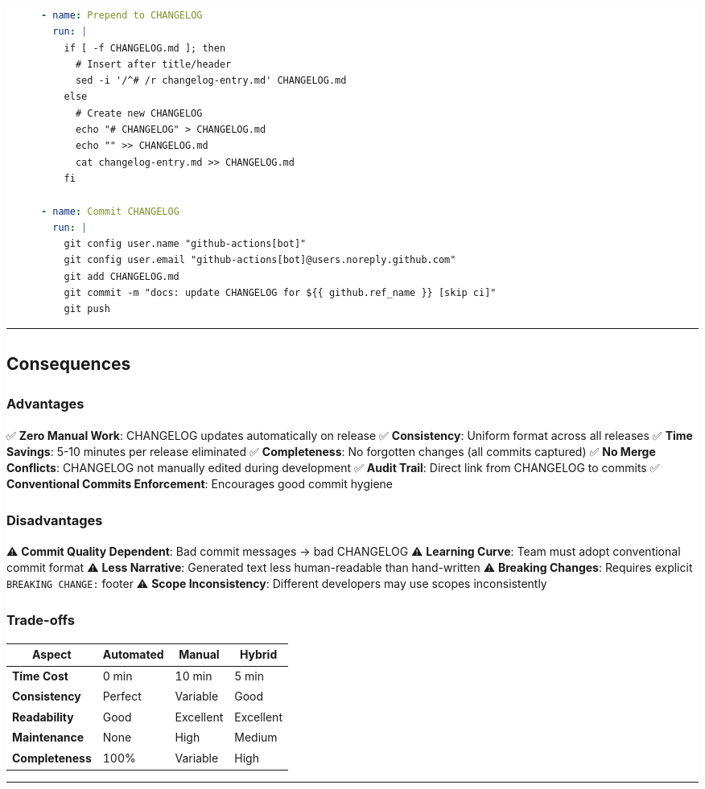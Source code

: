 ```yaml
      - name: Prepend to CHANGELOG
        run: |
          if [ -f CHANGELOG.md ]; then
            # Insert after title/header
            sed -i '/^# /r changelog-entry.md' CHANGELOG.md
          else
            # Create new CHANGELOG
            echo "# CHANGELOG" > CHANGELOG.md
            echo "" >> CHANGELOG.md
            cat changelog-entry.md >> CHANGELOG.md
          fi

      - name: Commit CHANGELOG
        run: |
          git config user.name "github-actions[bot]"
          git config user.email "github-actions[bot]@users.noreply.github.com"
          git add CHANGELOG.md
          git commit -m "docs: update CHANGELOG for ${{ github.ref_name }} [skip ci]"
          git push
```

---

## Consequences

### Advantages

✅ **Zero Manual Work**: CHANGELOG updates automatically on release
✅ **Consistency**: Uniform format across all releases
✅ **Time Savings**: 5-10 minutes per release eliminated
✅ **Completeness**: No forgotten changes (all commits captured)
✅ **No Merge Conflicts**: CHANGELOG not manually edited during development
✅ **Audit Trail**: Direct link from CHANGELOG to commits
✅ **Conventional Commits Enforcement**: Encourages good commit hygiene

### Disadvantages

⚠️ **Commit Quality Dependent**: Bad commit messages → bad CHANGELOG
⚠️ **Learning Curve**: Team must adopt conventional commit format
⚠️ **Less Narrative**: Generated text less human-readable than hand-written
⚠️ **Breaking Changes**: Requires explicit `BREAKING CHANGE:` footer
⚠️ **Scope Inconsistency**: Different developers may use scopes inconsistently

### Trade-offs

| Aspect | Automated | Manual | Hybrid |
|--------|-----------|--------|--------|
| **Time Cost** | 0 min | 10 min | 5 min |
| **Consistency** | Perfect | Variable | Good |
| **Readability** | Good | Excellent | Excellent |
| **Maintenance** | None | High | Medium |
| **Completeness** | 100% | Variable | High |

---